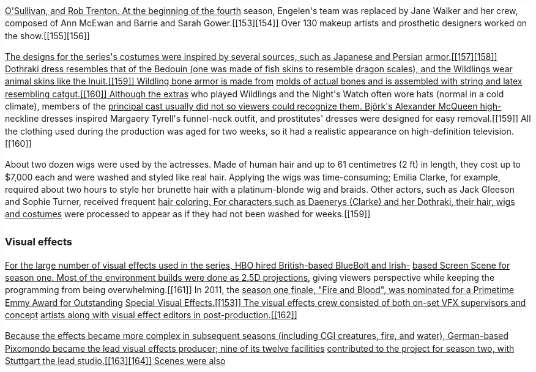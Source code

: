 [O'Sullivan, and Rob Trenton. At the beginning of the fourth](https://en.wikipedia.org/wiki/Conor_O%27Sullivan_(make-up_artist))
season, Engelen's team was replaced by Jane Walker and her
crew, composed of Ann McEwan and Barrie and Sarah Gower.[[153][154]] Over 130 makeup artists and
prosthetic designers worked on the show.[[155][156]]

[The designs for the series's costumes were inspired by several sources, such as Japanese and Persian](https://en.wikipedia.org/wiki/Japanese_armor)
[armor.[[157][158]] Dothraki dress resembles that of the Bedouin (one was made of fish skins to resemble](https://en.wikipedia.org/wiki/Bedouin)
[dragon scales), and the Wildlings wear animal skins like the Inuit.[[159]] Wildling bone armor is made from](https://en.wikipedia.org/wiki/Inuit)
[molds of actual bones and is assembled with string and latex resembling catgut.[[160]] Although the extras](https://en.wikipedia.org/wiki/Catgut)
who played Wildlings and the Night's Watch often wore hats (normal in a cold climate), members of the
[principal cast usually did not so viewers could recognize them. Björk's Alexander McQueen high-](https://en.wikipedia.org/wiki/Bj%C3%B6rk)
neckline dresses inspired Margaery Tyrell's funnel-neck outfit, and prostitutes' dresses were designed for
easy removal.[[159]] All the clothing used during the production was aged for two weeks, so it had a
realistic appearance on high-definition television.[[160]]

About two dozen wigs were used by the actresses. Made of human hair and up to 61 centimetres (2 ft) in
length, they cost up to $7,000 each and were washed and styled like real hair. Applying the wigs was
time-consuming; Emilia Clarke, for example, required about two hours to style her brunette hair with a
platinum-blonde wig and braids. Other actors, such as Jack Gleeson and Sophie Turner, received frequent
[hair coloring. For characters such as Daenerys (Clarke) and her Dothraki, their hair, wigs and costumes](https://en.wikipedia.org/wiki/Hair_coloring)
were processed to appear as if they had not been washed for weeks.[[159]]

### Visual effects

[For the large number of visual effects used in the series, HBO hired British-based BlueBolt and Irish-](https://en.wikipedia.org/wiki/Visual_effects)
[based Screen Scene for season one. Most of the environment builds were done as 2.5D projections,](https://en.wikipedia.org/wiki/2.5D)
giving viewers perspective while keeping the programming from being overwhelming.[[161]] In 2011, the
[season one finale, "Fire and Blood", was nominated for a Primetime Emmy Award for Outstanding](https://en.wikipedia.org/wiki/Fire_and_Blood_(Game_of_Thrones))
[Special Visual Effects.[[153]] The visual effects crew consisted of both on-set VFX supervisors and concept](https://en.wikipedia.org/wiki/Primetime_Emmy_Award_for_Outstanding_Special_Visual_Effects)
[artists along with visual effect editors in post-production.[[162]]](https://en.wikipedia.org/wiki/Concept_art)

[Because the effects became more complex in subsequent seasons (including CGI creatures, fire, and](https://en.wikipedia.org/wiki/Computer_graphics)
[water), German-based Pixomondo became the lead visual effects producer; nine of its twelve facilities](https://en.wikipedia.org/wiki/Pixomondo)
[contributed to the project for season two, with Stuttgart the lead studio.[[163][164]] Scenes were also](https://en.wikipedia.org/wiki/Stuttgart)
